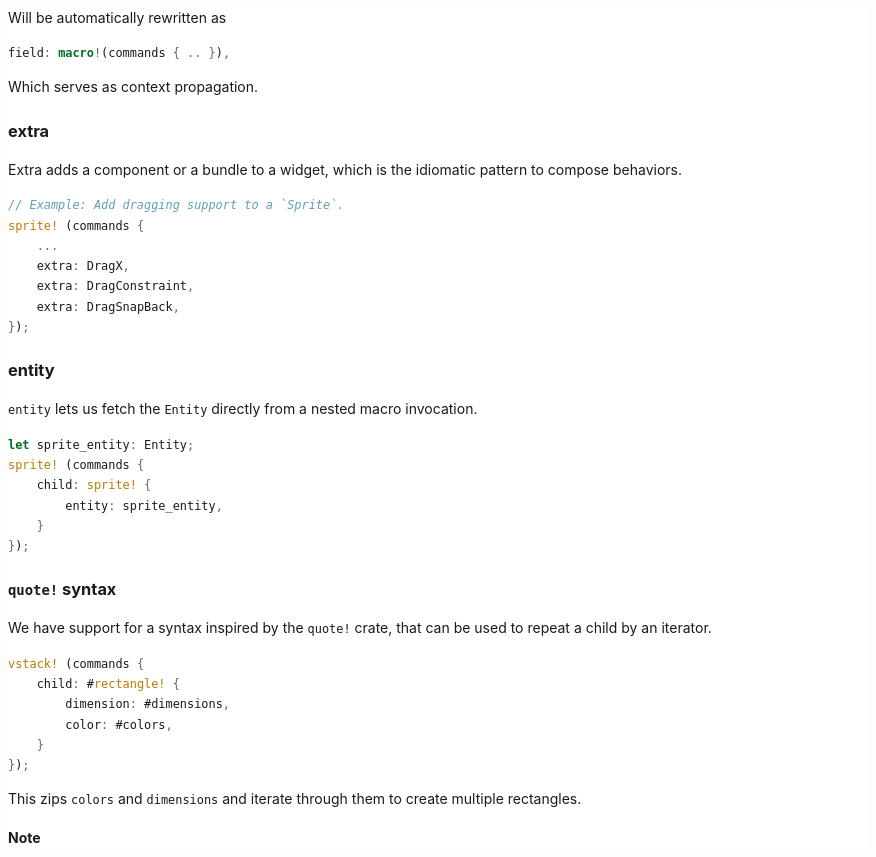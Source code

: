 Will be automatically rewritten as

```rust
field: macro!(commands { .. }),
```

Which serves as context propagation.

### extra

Extra adds a component or a bundle to a widget,
which is the idiomatic pattern to compose behaviors.

```rust
// Example: Add dragging support to a `Sprite`.
sprite! (commands {
    ...
    extra: DragX,
    extra: DragConstraint,
    extra: DragSnapBack,
});
```

### entity

`entity` lets us fetch the `Entity`
directly from a nested macro invocation.

```rust
let sprite_entity: Entity;
sprite! (commands {
    child: sprite! {
        entity: sprite_entity,
    }
});
```

### `quote!` syntax

We have support for a syntax inspired by the `quote!` crate,
that can be used to repeat a child by an iterator.

```rust
vstack! (commands {
    child: #rectangle! {
        dimension: #dimensions,
        color: #colors,
    }
});
```

This zips `colors` and `dimensions` and
iterate through them to create multiple rectangles.

#### Note
